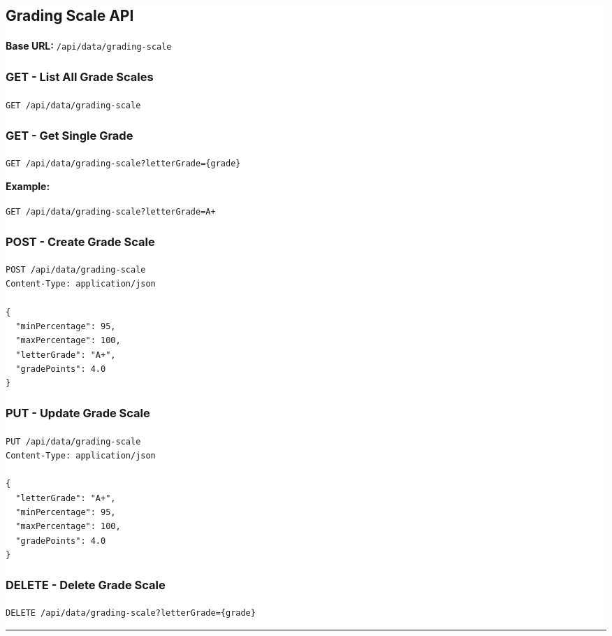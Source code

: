 
## Grading Scale API

**Base URL:** `/api/data/grading-scale`

### GET - List All Grade Scales
```
GET /api/data/grading-scale
```

### GET - Get Single Grade
```
GET /api/data/grading-scale?letterGrade={grade}
```

**Example:**
```
GET /api/data/grading-scale?letterGrade=A+
```

### POST - Create Grade Scale
```
POST /api/data/grading-scale
Content-Type: application/json

{
  "minPercentage": 95,
  "maxPercentage": 100,
  "letterGrade": "A+",
  "gradePoints": 4.0
}
```

### PUT - Update Grade Scale
```
PUT /api/data/grading-scale
Content-Type: application/json

{
  "letterGrade": "A+",
  "minPercentage": 95,
  "maxPercentage": 100,
  "gradePoints": 4.0
}
```

### DELETE - Delete Grade Scale
```
DELETE /api/data/grading-scale?letterGrade={grade}
```

---
